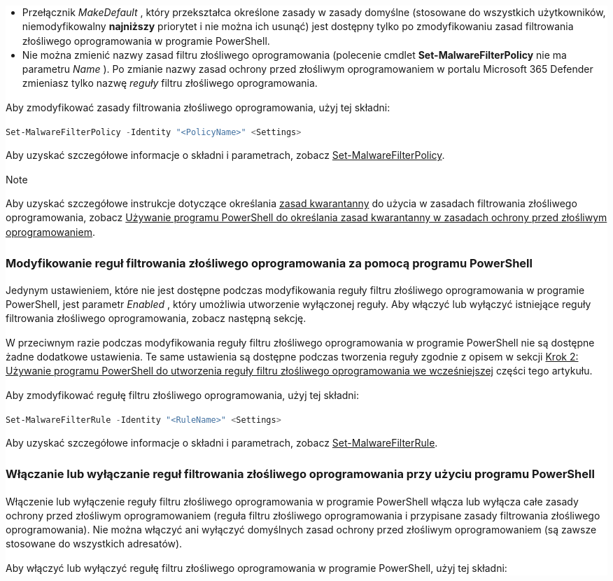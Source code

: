 - Przełącznik _MakeDefault_ , który przekształca określone zasady w zasady domyślne (stosowane do wszystkich użytkowników, niemodyfikowalny **najniższy** priorytet i nie można ich usunąć) jest dostępny tylko po zmodyfikowaniu zasad filtrowania złośliwego oprogramowania w programie PowerShell.
- Nie można zmienić nazwy zasad filtru złośliwego oprogramowania (polecenie cmdlet **Set-MalwareFilterPolicy** nie ma parametru _Name_ ). Po zmianie nazwy zasad ochrony przed złośliwym oprogramowaniem w portalu Microsoft 365 Defender zmieniasz tylko nazwę _reguły_ filtru złośliwego oprogramowania.

Aby zmodyfikować zasady filtrowania złośliwego oprogramowania, użyj tej składni:

```PowerShell
Set-MalwareFilterPolicy -Identity "<PolicyName>" <Settings>
```

Aby uzyskać szczegółowe informacje o składni i parametrach, zobacz [Set-MalwareFilterPolicy](/powershell/module/exchange/set-malwarefilterpolicy).

> [!NOTE]
> Aby uzyskać szczegółowe instrukcje dotyczące określania [zasad kwarantanny](quarantine-policies.md) do użycia w zasadach filtrowania złośliwego oprogramowania, zobacz [Używanie programu PowerShell do określania zasad kwarantanny w zasadach ochrony przed złośliwym oprogramowaniem](quarantine-policies.md#anti-malware-policies-in-powershell).

### <a name="use-powershell-to-modify-malware-filter-rules"></a>Modyfikowanie reguł filtrowania złośliwego oprogramowania za pomocą programu PowerShell

Jedynym ustawieniem, które nie jest dostępne podczas modyfikowania reguły filtru złośliwego oprogramowania w programie PowerShell, jest parametr _Enabled_ , który umożliwia utworzenie wyłączonej reguły. Aby włączyć lub wyłączyć istniejące reguły filtrowania złośliwego oprogramowania, zobacz następną sekcję.

W przeciwnym razie podczas modyfikowania reguły filtru złośliwego oprogramowania w programie PowerShell nie są dostępne żadne dodatkowe ustawienia. Te same ustawienia są dostępne podczas tworzenia reguły zgodnie z opisem w sekcji [Krok 2: Używanie programu PowerShell do utworzenia reguły filtru złośliwego oprogramowania we wcześniejszej](#step-2-use-powershell-to-create-a-malware-filter-rule) części tego artykułu.

Aby zmodyfikować regułę filtru złośliwego oprogramowania, użyj tej składni:

```PowerShell
Set-MalwareFilterRule -Identity "<RuleName>" <Settings>
```

Aby uzyskać szczegółowe informacje o składni i parametrach, zobacz [Set-MalwareFilterRule](/powershell/module/exchange/set-malwarefilterrule).

### <a name="use-powershell-to-enable-or-disable-malware-filter-rules"></a>Włączanie lub wyłączanie reguł filtrowania złośliwego oprogramowania przy użyciu programu PowerShell

Włączenie lub wyłączenie reguły filtru złośliwego oprogramowania w programie PowerShell włącza lub wyłącza całe zasady ochrony przed złośliwym oprogramowaniem (reguła filtru złośliwego oprogramowania i przypisane zasady filtrowania złośliwego oprogramowania). Nie można włączyć ani wyłączyć domyślnych zasad ochrony przed złośliwym oprogramowaniem (są zawsze stosowane do wszystkich adresatów).

Aby włączyć lub wyłączyć regułę filtru złośliwego oprogramowania w programie PowerShell, użyj tej składni:
